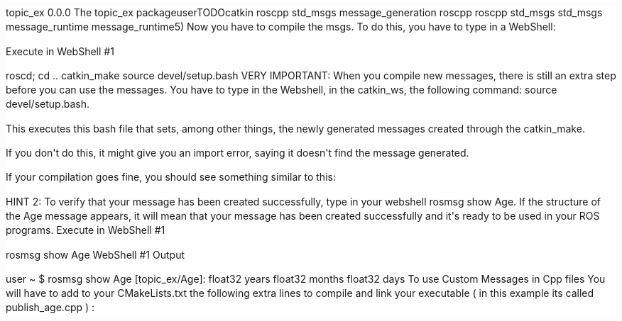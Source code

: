 <?xml version="1.0"?>
<package format="2">
  <name>topic_ex</name>
  <version>0.0.0</version>
  <description>The topic_ex package</description>
​
​
  <maintainer email="user@todo.todo">user</maintainer>
​
  <license>TODO</license>
​
  <buildtool_depend>catkin</buildtool_depend>
  <build_depend>roscpp</build_depend>
  <build_depend>std_msgs</build_depend>
  <build_depend>message_generation</build_depend>
  <build_export_depend>roscpp</build_export_depend>
  <exec_depend>roscpp</exec_depend>
  <build_export_depend>std_msgs</build_export_depend>
  <exec_depend>std_msgs</exec_depend>
  <build_export_depend>message_runtime</build_export_depend>
  <exec_depend>message_runtime</exec_depend>
​
  <export>
​
  </export>
</package>
5) Now you have to compile the msgs. To do this, you have to type in a WebShell:

Execute in WebShell #1

roscd; cd ..
catkin_make
source devel/setup.bash
VERY IMPORTANT: When you compile new messages, there is still an extra step before you can use the messages. You have to type in the Webshell, in the catkin_ws, the following command: source devel/setup.bash. 

This executes this bash file that sets, among other things, the newly generated messages created through the catkin_make.

If you don't do this, it might give you an import error, saying it doesn't find the message generated.

If your compilation goes fine, you should see something similar to this:



HINT 2: To verify that your message has been created successfully, type in your webshell rosmsg show Age. If the structure of the Age message appears, it will mean that your message has been created successfully and it's ready to be used in your ROS programs.
Execute in WebShell #1

rosmsg show Age
WebShell #1 Output

user ~ $ rosmsg show Age
[topic_ex/Age]:
float32 years
float32 months
float32 days
To use Custom Messages in Cpp files
You will have to add to your CMakeLists.txt the following extra lines to compile and link your executable ( in this example its called publish_age.cpp ) :
